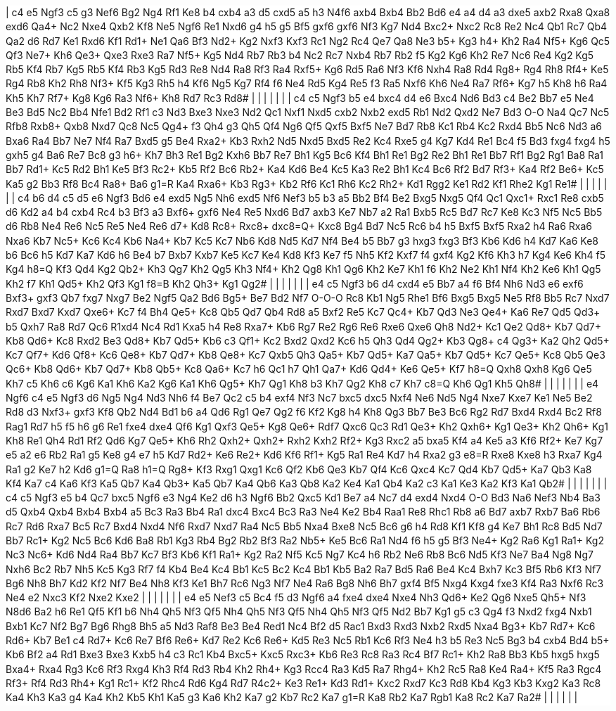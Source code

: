 | c4 e5 Ngf3 c5 g3 Nef6 Bg2 Ng4 Rf1 Ke8 b4 cxb4 a3 d5 cxd5 a5 h3 N4f6 axb4 Bxb4 Bb2 Bd6 e4 a4 d4 a3 dxe5 axb2 Rxa8 Qxa8 exd6 Qa4+ Nc2 Nxe4 Qxb2 Kf8 Ne5 Ngf6 Re1 Nxd6 g4 h5 g5 Bf5 gxf6 gxf6 Nf3 Kg7 Nd4 Bxc2+ Nxc2 Rc8 Re2 Nc4 Qb1 Rc7 Qb4 Qa2 d6 Rd7 Ke1 Rxd6 Kf1 Rd1+ Ne1 Qa6 Bf3 Nd2+ Kg2 Nxf3 Kxf3 Rc1 Ng2 Rc4 Qe7 Qa8 Ne3 b5+ Kg3 h4+ Kh2 Ra4 Nf5+ Kg6 Qc5 Qf3 Ne7+ Kh6 Qe3+ Qxe3 Rxe3 Ra7 Nf5+ Kg5 Nd4 Rb7 Rb3 b4 Nc2 Rc7 Nxb4 Rb7 Rb2 f5 Kg2 Kg6 Kh2 Re7 Nc6 Re4 Kg2 Kg5 Rb5 Kf4 Rb7 Kg5 Rb5 Kf4 Rb3 Kg5 Rd3 Re8 Nd4 Ra8 Rf3 Ra4 Rxf5+ Kg6 Rd5 Ra6 Nf3 Kf6 Nxh4 Ra8 Rd4 Rg8+ Rg4 Rh8 Rf4+ Ke5 Rg4 Rb8 Kh2 Rh8 Nf3+ Kf5 Kg3 Rh5 h4 Kf6 Ng5 Kg7 Rf4 f6 Ne4 Rd5 Kg4 Re5 f3 Ra5 Nxf6 Kh6 Ne4 Ra7 Rf6+ Kg7 h5 Kh8 h6 Ra4 Kh5 Kh7 Rf7+ Kg8 Kg6 Ra3 Nf6+ Kh8 Rd7 Rc3 Rd8# |  |  |  |  |  |
| c4 c5 Ngf3 b5 e4 bxc4 d4 e6 Bxc4 Nd6 Bd3 c4 Be2 Bb7 e5 Ne4 Be3 Bd5 Nc2 Bb4 Nfe1 Bd2 Rf1 c3 Nd3 Bxe3 Nxe3 Nd2 Qc1 Nxf1 Nxd5 cxb2 Nxb2 exd5 Rb1 Nd2 Qxd2 Ne7 Bd3 O-O Na4 Qc7 Nc5 Rfb8 Rxb8+ Qxb8 Nxd7 Qc8 Nc5 Qg4+ f3 Qh4 g3 Qh5 Qf4 Ng6 Qf5 Qxf5 Bxf5 Ne7 Bd7 Rb8 Kc1 Rb4 Kc2 Rxd4 Bb5 Nc6 Nd3 a6 Bxa6 Ra4 Bb7 Ne7 Nf4 Ra7 Bxd5 g5 Be4 Rxa2+ Kb3 Rxh2 Nd5 Nxd5 Bxd5 Re2 Kc4 Rxe5 g4 Kg7 Kd4 Re1 Bc4 f5 Bd3 fxg4 fxg4 h5 gxh5 g4 Ba6 Re7 Bc8 g3 h6+ Kh7 Bh3 Re1 Bg2 Kxh6 Bb7 Re7 Bh1 Kg5 Bc6 Kf4 Bh1 Re1 Bg2 Re2 Bh1 Re1 Bb7 Rf1 Bg2 Rg1 Ba8 Ra1 Bb7 Rd1+ Kc5 Rd2 Bh1 Ke5 Bf3 Rc2+ Kb5 Rf2 Bc6 Rb2+ Ka4 Kd6 Be4 Kc5 Ka3 Re2 Bh1 Kc4 Bc6 Rf2 Bd7 Rf3+ Ka4 Rf2 Be6+ Kc5 Ka5 g2 Bb3 Rf8 Bc4 Ra8+ Ba6 g1=R Ka4 Rxa6+ Kb3 Rg3+ Kb2 Rf6 Kc1 Rh6 Kc2 Rh2+ Kd1 Rgg2 Ke1 Rd2 Kf1 Rhe2 Kg1 Re1# |  |  |  |  |  |
| c4 b6 d4 c5 d5 e6 Ngf3 Bd6 e4 exd5 Ng5 Nh6 exd5 Nf6 Nef3 b5 b3 a5 Bb2 Bf4 Be2 Bxg5 Nxg5 Qf4 Qc1 Qxc1+ Rxc1 Re8 cxb5 d6 Kd2 a4 b4 cxb4 Rc4 b3 Bf3 a3 Bxf6+ gxf6 Ne4 Re5 Nxd6 Bd7 axb3 Ke7 Nb7 a2 Ra1 Bxb5 Rc5 Bd7 Rc7 Ke8 Kc3 Nf5 Nc5 Bb5 d6 Rb8 Ne4 Re6 Nc5 Re5 Ne4 Re6 d7+ Kd8 Rc8+ Rxc8+ dxc8=Q+ Kxc8 Bg4 Bd7 Nc5 Rc6 b4 h5 Bxf5 Bxf5 Rxa2 h4 Ra6 Rxa6 Nxa6 Kb7 Nc5+ Kc6 Kc4 Kb6 Na4+ Kb7 Kc5 Kc7 Nb6 Kd8 Nd5 Kd7 Nf4 Be4 b5 Bb7 g3 hxg3 fxg3 Bf3 Kb6 Kd6 h4 Kd7 Ka6 Ke8 b6 Bc6 h5 Kd7 Ka7 Kd6 h6 Be4 b7 Bxb7 Kxb7 Ke5 Kc7 Ke4 Kd8 Kf3 Ke7 f5 Nh5 Kf2 Kxf7 f4 gxf4 Kg2 Kf6 Kh3 h7 Kg4 Ke6 Kh4 f5 Kg4 h8=Q Kf3 Qd4 Kg2 Qb2+ Kh3 Qg7 Kh2 Qg5 Kh3 Nf4+ Kh2 Qg8 Kh1 Qg6 Kh2 Ke7 Kh1 f6 Kh2 Ne2 Kh1 Nf4 Kh2 Ke6 Kh1 Qg5 Kh2 f7 Kh1 Qd5+ Kh2 Qf3 Kg1 f8=B Kh2 Qh3+ Kg1 Qg2# |  |  |  |  |  |
| e4 c5 Ngf3 b6 d4 cxd4 e5 Bb7 a4 f6 Bf4 Nh6 Nd3 e6 exf6 Bxf3+ gxf3 Qb7 fxg7 Nxg7 Be2 Ngf5 Qa2 Bd6 Bg5+ Be7 Bd2 Nf7 O-O-O Rc8 Kb1 Ng5 Rhe1 Bf6 Bxg5 Bxg5 Ne5 Rf8 Bb5 Rc7 Nxd7 Rxd7 Bxd7 Kxd7 Qxe6+ Kc7 f4 Bh4 Qe5+ Kc8 Qb5 Qd7 Qb4 Rd8 a5 Bxf2 Re5 Kc7 Qc4+ Kb7 Qd3 Ne3 Qe4+ Ka6 Re7 Qd5 Qd3+ b5 Qxh7 Ra8 Rd7 Qc6 R1xd4 Nc4 Rd1 Kxa5 h4 Re8 Rxa7+ Kb6 Rg7 Re2 Rg6 Re6 Rxe6 Qxe6 Qh8 Nd2+ Kc1 Qe2 Qd8+ Kb7 Qd7+ Kb8 Qd6+ Kc8 Rxd2 Be3 Qd8+ Kb7 Qd5+ Kb6 c3 Qf1+ Kc2 Bxd2 Qxd2 Kc6 h5 Qh3 Qd4 Qg2+ Kb3 Qg8+ c4 Qg3+ Ka2 Qh2 Qd5+ Kc7 Qf7+ Kd6 Qf8+ Kc6 Qe8+ Kb7 Qd7+ Kb8 Qe8+ Kc7 Qxb5 Qh3 Qa5+ Kb7 Qd5+ Ka7 Qa5+ Kb7 Qd5+ Kc7 Qe5+ Kc8 Qb5 Qe3 Qc6+ Kb8 Qd6+ Kb7 Qd7+ Kb8 Qb5+ Kc8 Qa6+ Kc7 h6 Qc1 h7 Qh1 Qa7+ Kd6 Qd4+ Ke6 Qe5+ Kf7 h8=Q Qxh8 Qxh8 Kg6 Qe5 Kh7 c5 Kh6 c6 Kg6 Ka1 Kh6 Ka2 Kg6 Ka1 Kh6 Qg5+ Kh7 Qg1 Kh8 b3 Kh7 Qg2 Kh8 c7 Kh7 c8=Q Kh6 Qg1 Kh5 Qh8# |  |  |  |  |  |
| e4 Ngf6 c4 e5 Ngf3 d6 Ng5 Ng4 Nd3 Nh6 f4 Be7 Qc2 c5 b4 exf4 Nf3 Nc7 bxc5 dxc5 Nxf4 Ne6 Nd5 Ng4 Nxe7 Kxe7 Ke1 Ne5 Be2 Rd8 d3 Nxf3+ gxf3 Kf8 Qb2 Nd4 Bd1 b6 a4 Qd6 Rg1 Qe7 Qg2 f6 Kf2 Kg8 h4 Kh8 Qg3 Bb7 Be3 Bc6 Rg2 Rd7 Bxd4 Rxd4 Bc2 Rf8 Rag1 Rd7 h5 f5 h6 g6 Re1 fxe4 dxe4 Qf6 Kg1 Qxf3 Qe5+ Kg8 Qe6+ Rdf7 Qxc6 Qc3 Rd1 Qe3+ Kh2 Qxh6+ Kg1 Qe3+ Kh2 Qh6+ Kg1 Kh8 Re1 Qh4 Rd1 Rf2 Qd6 Kg7 Qe5+ Kh6 Rh2 Qxh2+ Qxh2+ Rxh2 Kxh2 Rf2+ Kg3 Rxc2 a5 bxa5 Kf4 a4 Ke5 a3 Kf6 Rf2+ Ke7 Kg7 e5 a2 e6 Rb2 Ra1 g5 Ke8 g4 e7 h5 Kd7 Rd2+ Ke6 Re2+ Kd6 Kf6 Rf1+ Kg5 Ra1 Re4 Kd7 h4 Rxa2 g3 e8=R Rxe8 Kxe8 h3 Rxa7 Kg4 Ra1 g2 Ke7 h2 Kd6 g1=Q Ra8 h1=Q Rg8+ Kf3 Rxg1 Qxg1 Kc6 Qf2 Kb6 Qe3 Kb7 Qf4 Kc6 Qxc4 Kc7 Qd4 Kb7 Qd5+ Ka7 Qb3 Ka8 Kf4 Ka7 c4 Ka6 Kf3 Ka5 Qb7 Ka4 Qb3+ Ka5 Qb7 Ka4 Qb6 Ka3 Qb8 Ka2 Ke4 Ka1 Qb4 Ka2 c3 Ka1 Ke3 Ka2 Kf3 Ka1 Qb2# |  |  |  |  |  |
| c4 c5 Ngf3 e5 b4 Qc7 bxc5 Ngf6 e3 Ng4 Ke2 d6 h3 Ngf6 Bb2 Qxc5 Kd1 Be7 a4 Nc7 d4 exd4 Nxd4 O-O Bd3 Na6 Nef3 Nb4 Ba3 d5 Qxb4 Qxb4 Bxb4 Bxb4 a5 Bc3 Ra3 Bb4 Ra1 dxc4 Bxc4 Bc3 Ra3 Ne4 Ke2 Bb4 Raa1 Re8 Rhc1 Rb8 a6 Bd7 axb7 Rxb7 Ba6 Rb6 Rc7 Rd6 Rxa7 Bc5 Rc7 Bxd4 Nxd4 Nf6 Rxd7 Nxd7 Ra4 Nc5 Bb5 Nxa4 Bxe8 Nc5 Bc6 g6 h4 Rd8 Kf1 Kf8 g4 Ke7 Bh1 Rc8 Bd5 Nd7 Bb7 Rc1+ Kg2 Nc5 Bc6 Kd6 Ba8 Rb1 Kg3 Rb4 Bg2 Rb2 Bf3 Ra2 Nb5+ Ke5 Bc6 Ra1 Nd4 f6 h5 g5 Bf3 Ne4+ Kg2 Ra6 Kg1 Ra1+ Kg2 Nc3 Nc6+ Kd6 Nd4 Ra4 Bb7 Kc7 Bf3 Kb6 Kf1 Ra1+ Kg2 Ra2 Nf5 Kc5 Ng7 Kc4 h6 Rb2 Ne6 Rb8 Bc6 Nd5 Kf3 Ne7 Ba4 Ng8 Ng7 Nxh6 Bc2 Rb7 Nh5 Kc5 Kg3 Rf7 f4 Kb4 Be4 Kc4 Bb1 Kc5 Bc2 Kc4 Bb1 Kb5 Ba2 Ra7 Bd5 Ra6 Be4 Kc4 Bxh7 Kc3 Bf5 Rb6 Kf3 Nf7 Bg6 Nh8 Bh7 Kd2 Kf2 Nf7 Be4 Nh8 Kf3 Ke1 Bh7 Rc6 Ng3 Nf7 Ne4 Ra6 Bg8 Nh6 Bh7 gxf4 Bf5 Nxg4 Kxg4 fxe3 Kf4 Ra3 Nxf6 Rc3 Ne4 e2 Nxc3 Kf2 Nxe2 Kxe2 |  |  |  |  |  |
| e4 e5 Nef3 c5 Bc4 f5 d3 Ngf6 a4 fxe4 dxe4 Nxe4 Nh3 Qd6+ Ke2 Qg6 Nxe5 Qh5+ Nf3 N8d6 Ba2 h6 Re1 Qf5 Kf1 b6 Nh4 Qh5 Nf3 Qf5 Nh4 Qh5 Nf3 Qf5 Nh4 Qh5 Nf3 Qf5 Nd2 Bb7 Kg1 g5 c3 Qg4 f3 Nxd2 fxg4 Nxb1 Bxb1 Kc7 Nf2 Bg7 Bg6 Rhg8 Bh5 a5 Nd3 Raf8 Be3 Be4 Red1 Nc4 Bf2 d5 Rac1 Bxd3 Rxd3 Nxb2 Rxd5 Nxa4 Bg3+ Kb7 Rd7+ Kc6 Rd6+ Kb7 Be1 c4 Rd7+ Kc6 Re7 Bf6 Re6+ Kd7 Re2 Kc6 Re6+ Kd5 Re3 Nc5 Rb1 Kc6 Rf3 Ne4 h3 b5 Re3 Nc5 Bg3 b4 cxb4 Bd4 b5+ Kb6 Bf2 a4 Rd1 Bxe3 Bxe3 Kxb5 h4 c3 Rc1 Kb4 Bxc5+ Kxc5 Rxc3+ Kb6 Re3 Rc8 Ra3 Rc4 Bf7 Rc1+ Kh2 Ra8 Bb3 Kb5 hxg5 hxg5 Bxa4+ Rxa4 Rg3 Kc6 Rf3 Rxg4 Kh3 Rf4 Rd3 Rb4 Kh2 Rh4+ Kg3 Rcc4 Ra3 Kd5 Ra7 Rhg4+ Kh2 Rc5 Ra8 Ke4 Ra4+ Kf5 Ra3 Rgc4 Rf3+ Rf4 Rd3 Rh4+ Kg1 Rc1+ Kf2 Rhc4 Rd6 Kg4 Rd7 R4c2+ Ke3 Re1+ Kd3 Rd1+ Kxc2 Rxd7 Kc3 Rd8 Kb4 Kg3 Kb3 Kxg2 Ka3 Rc8 Ka4 Kh3 Ka3 g4 Ka4 Kh2 Kb5 Kh1 Ka5 g3 Ka6 Kh2 Ka7 g2 Kb7 Rc2 Ka7 g1=R Ka8 Rb2 Ka7 Rgb1 Ka8 Rc2 Ka7 Ra2# |  |  |  |  |  |